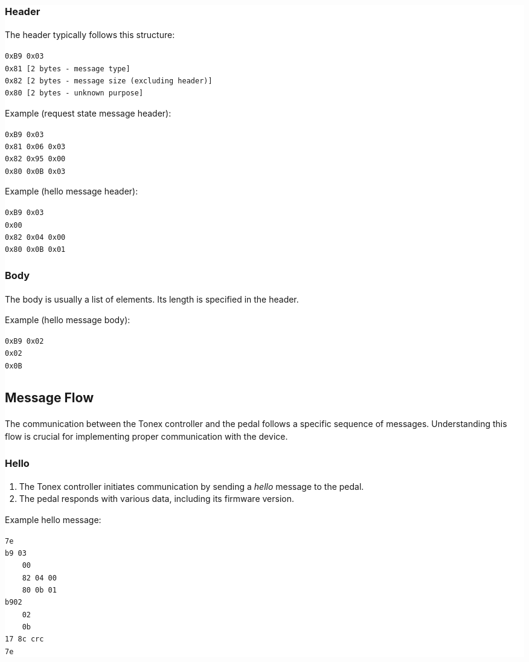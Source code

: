 ### Header
The header typically follows this structure:
```
0xB9 0x03
0x81 [2 bytes - message type]
0x82 [2 bytes - message size (excluding header)]
0x80 [2 bytes - unknown purpose]
```

Example (request state message header):
```
0xB9 0x03
0x81 0x06 0x03
0x82 0x95 0x00
0x80 0x0B 0x03
```

Example (hello message header):
```
0xB9 0x03
0x00
0x82 0x04 0x00
0x80 0x0B 0x01
```

### Body
The body is usually a list of elements. Its length is specified in the header.

Example (hello message body):
```
0xB9 0x02
0x02
0x0B
```

## Message Flow
The communication between the Tonex controller and the pedal follows a specific sequence of messages. Understanding this flow is crucial for implementing proper communication with the device.

### Hello
1. The Tonex controller initiates communication by sending a *hello* message to the pedal.
2. The pedal responds with various data, including its firmware version.

Example hello message:
```
7e
b9 03
    00
    82 04 00
    80 0b 01
b902 
    02
    0b 
17 8c crc
7e
```
